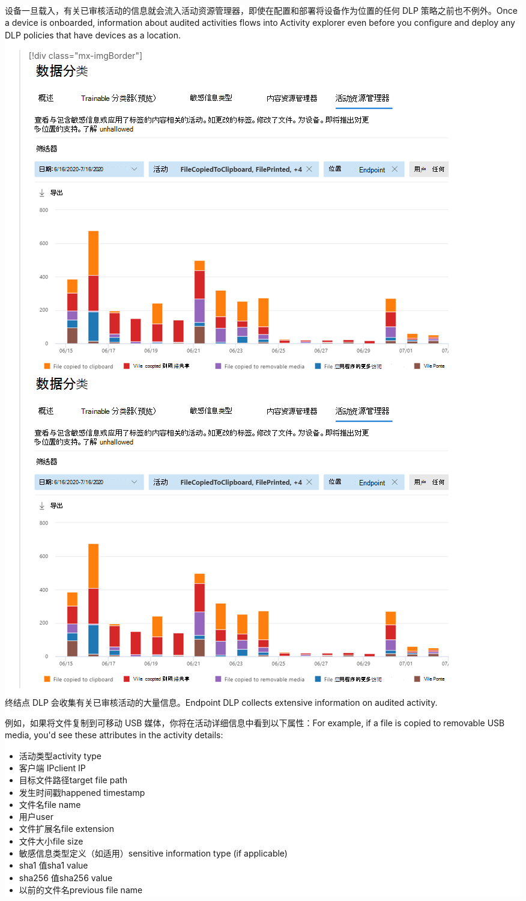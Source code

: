 <span data-ttu-id="1a022-186">设备一旦载入，有关已审核活动的信息就会流入活动资源管理器，即使在配置和部署将设备作为位置的任何 DLP 策略之前也不例外。</span><span class="sxs-lookup"><span data-stu-id="1a022-186">Once a device is onboarded, information about audited activities flows into Activity explorer even before you configure and deploy any DLP policies that have devices as a location.</span></span>

> [!div class="mx-imgBorder"]
> <span data-ttu-id="1a022-187">![活动资源管理器中的终结点 DLP 事件](../media/endpoint-dlp-learn-about-4-activity-explorer.png)</span><span class="sxs-lookup"><span data-stu-id="1a022-187">![endpoint dlp events in activity explorer](../media/endpoint-dlp-learn-about-4-activity-explorer.png)</span></span>

<span data-ttu-id="1a022-188">终结点 DLP 会收集有关已审核活动的大量信息。</span><span class="sxs-lookup"><span data-stu-id="1a022-188">Endpoint DLP collects extensive information on audited activity.</span></span>

<span data-ttu-id="1a022-189">例如，如果将文件复制到可移动 USB 媒体，你将在活动详细信息中看到以下属性：</span><span class="sxs-lookup"><span data-stu-id="1a022-189">For example, if a file is copied to removable USB media, you'd see these attributes in the activity details:</span></span>

- <span data-ttu-id="1a022-190">活动类型</span><span class="sxs-lookup"><span data-stu-id="1a022-190">activity type</span></span>
- <span data-ttu-id="1a022-191">客户端 IP</span><span class="sxs-lookup"><span data-stu-id="1a022-191">client IP</span></span>
- <span data-ttu-id="1a022-192">目标文件路径</span><span class="sxs-lookup"><span data-stu-id="1a022-192">target file path</span></span>
- <span data-ttu-id="1a022-193">发生时间戳</span><span class="sxs-lookup"><span data-stu-id="1a022-193">happened timestamp</span></span>
- <span data-ttu-id="1a022-194">文件名</span><span class="sxs-lookup"><span data-stu-id="1a022-194">file name</span></span>
- <span data-ttu-id="1a022-195">用户</span><span class="sxs-lookup"><span data-stu-id="1a022-195">user</span></span>
- <span data-ttu-id="1a022-196">文件扩展名</span><span class="sxs-lookup"><span data-stu-id="1a022-196">file extension</span></span>
- <span data-ttu-id="1a022-197">文件大小</span><span class="sxs-lookup"><span data-stu-id="1a022-197">file size</span></span>
- <span data-ttu-id="1a022-198">敏感信息类型定义（如适用）</span><span class="sxs-lookup"><span data-stu-id="1a022-198">sensitive information type (if applicable)</span></span>
- <span data-ttu-id="1a022-199">sha1 值</span><span class="sxs-lookup"><span data-stu-id="1a022-199">sha1 value</span></span>
- <span data-ttu-id="1a022-200">sha256 值</span><span class="sxs-lookup"><span data-stu-id="1a022-200">sha256 value</span></span>
- <span data-ttu-id="1a022-201">以前的文件名</span><span class="sxs-lookup"><span data-stu-id="1a022-201">previous file name</span></span>